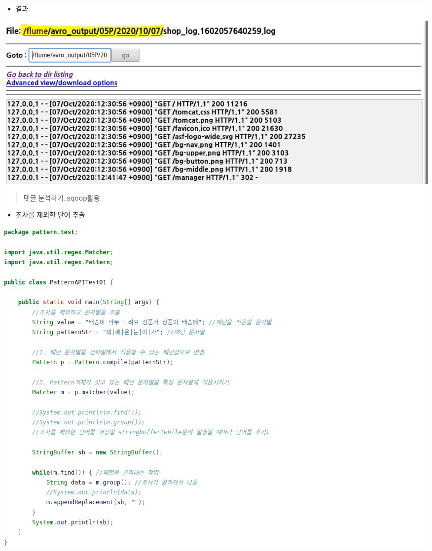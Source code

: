 

- 결과

![image-20201007170327687](image/image-20201007170327687.png)



> 댓글 분석하기_sqoop활용



- 조사를 제외한 단어 추출

```java
package pattern.test;

import java.util.regex.Matcher;
import java.util.regex.Pattern;

public class PatternAPITest01 {

	public static void main(String[] args) {
		//조사를 제외하고 문자열을 추출
		String value = "배송이 너무 느려요 상품가 상품이 배송에"; //패턴을 적용할 문자열
		String patternStr = "외|에|은|는|이|가"; //패턴 문자열
		
		//1. 패턴 문자열을 컴파일해서 적용할 수 있는 패턴값으로 변경
		Pattern p = Pattern.compile(patternStr);
		
		//2. Pattern객체가 갖고 있는 패턴 문자열을 특정 문자열에 적용시키기 
		Matcher m = p.matcher(value);
		
		//System.out.println(m.find());
		//System.out.println(m.group());
		//조사를 제외한 단어를 저장할 stringbuffer(while문이 실행될 때마다 단어를 추가)
		
		StringBuffer sb = new StringBuffer();
		
		while(m.find()) { //패턴을 골라내는 작업
			String data = m.group(); //조사가 골라져서 나옴
			//System.out.println(data);
			m.appendReplacement(sb, "");
		}
		System.out.println(sb);
	}
}
```

